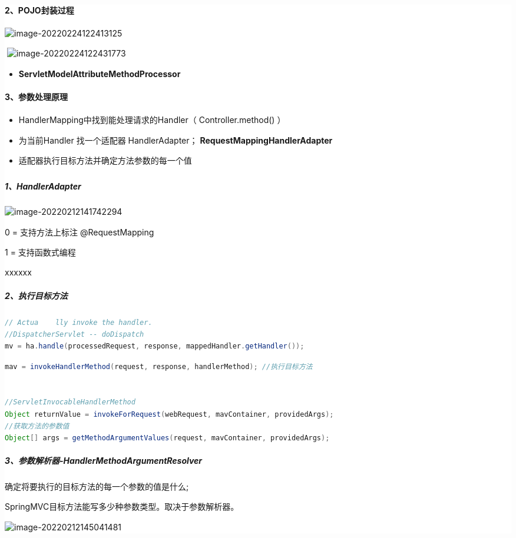 

#### 2、POJO封装过程

![image-20220224122413125](D:\笔记\Java\SpringBoot.assets\image-20220224122413125.png)

​	![image-20220224122431773](D:\笔记\Java\SpringBoot.assets\image-20220224122431773.png)



- **ServletModelAttributeMethodProcessor**



#### 3、参数处理原理

- HandlerMapping中找到能处理请求的Handler（ Controller.method() ）
- 为当前Handler 找一个适配器 HandlerAdapter； **RequestMappingHandlerAdapter**

- 适配器执行目标方法并确定方法参数的每一个值

##### 

##### 1、HandlerAdapter

![image-20220212141742294](D:\笔记\Java\SpringBoot.assets\image-20220212141742294.png)

0 = 支持方法上标注 @RequestMapping 

1 =  支持函数式编程  

xxxxxx

##### 2、执行目标方法

```java
// Actua	lly invoke the handler.
//DispatcherServlet -- doDispatch
mv = ha.handle(processedRequest, response, mappedHandler.getHandler());
```

```java
mav = invokeHandlerMethod(request, response, handlerMethod); //执行目标方法


//ServletInvocableHandlerMethod
Object returnValue = invokeForRequest(webRequest, mavContainer, providedArgs);
//获取方法的参数值
Object[] args = getMethodArgumentValues(request, mavContainer, providedArgs);

```

##### 3、参数解析器-HandlerMethodArgumentResolver

确定将要执行的目标方法的每一个参数的值是什么;

SpringMVC目标方法能写多少种参数类型。取决于参数解析器。



![image-20220212145041481](D:\笔记\Java\SpringBoot.assets\image-20220212145041481.png)
